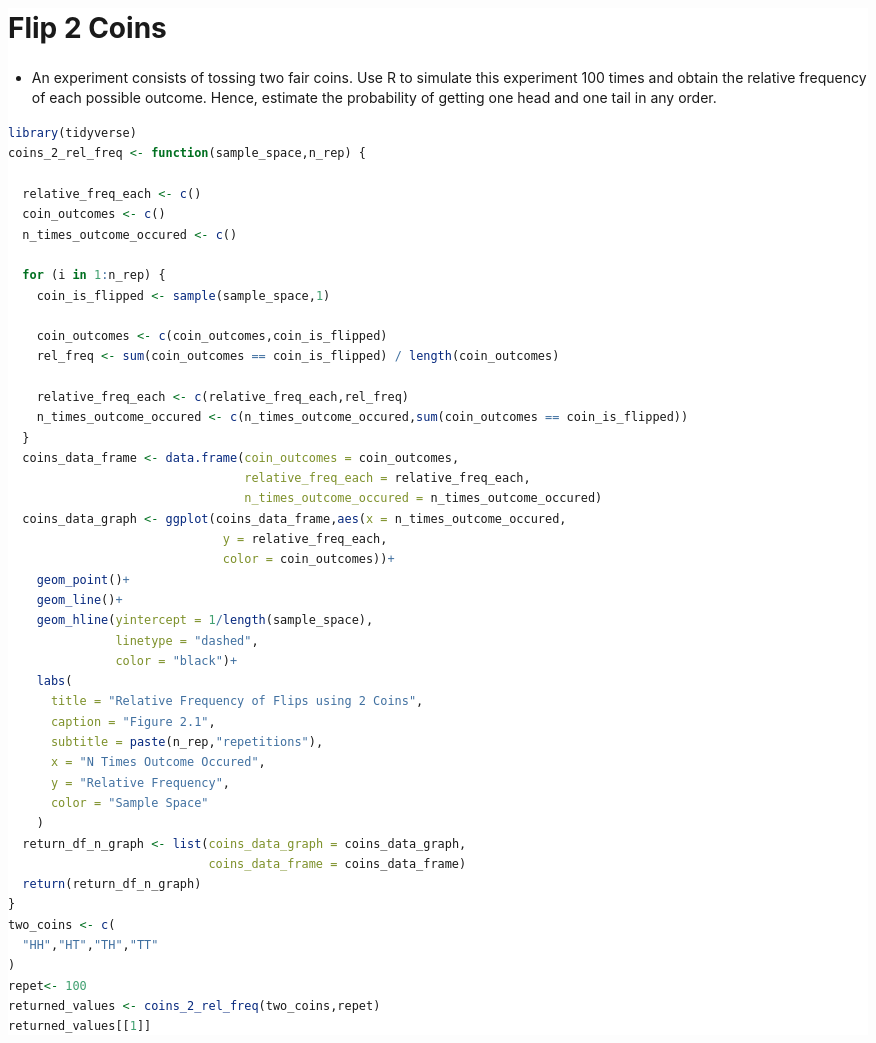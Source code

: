 # Flip 2 Coins

- An experiment consists of tossing two fair coins. Use R to simulate
  this experiment 100 times and obtain the relative frequency of each
  possible outcome. Hence, estimate the probability of getting one head
  and one tail in any order.

``` r
library(tidyverse)
coins_2_rel_freq <- function(sample_space,n_rep) {
  
  relative_freq_each <- c()
  coin_outcomes <- c()
  n_times_outcome_occured <- c()
  
  for (i in 1:n_rep) {
    coin_is_flipped <- sample(sample_space,1)
    
    coin_outcomes <- c(coin_outcomes,coin_is_flipped)
    rel_freq <- sum(coin_outcomes == coin_is_flipped) / length(coin_outcomes)
    
    relative_freq_each <- c(relative_freq_each,rel_freq)
    n_times_outcome_occured <- c(n_times_outcome_occured,sum(coin_outcomes == coin_is_flipped))
  }
  coins_data_frame <- data.frame(coin_outcomes = coin_outcomes,
                                 relative_freq_each = relative_freq_each,
                                 n_times_outcome_occured = n_times_outcome_occured)
  coins_data_graph <- ggplot(coins_data_frame,aes(x = n_times_outcome_occured,
                              y = relative_freq_each,
                              color = coin_outcomes))+
    geom_point()+
    geom_line()+
    geom_hline(yintercept = 1/length(sample_space),
               linetype = "dashed",
               color = "black")+
    labs(
      title = "Relative Frequency of Flips using 2 Coins",
      caption = "Figure 2.1",
      subtitle = paste(n_rep,"repetitions"),
      x = "N Times Outcome Occured",
      y = "Relative Frequency",
      color = "Sample Space"
    )
  return_df_n_graph <- list(coins_data_graph = coins_data_graph,
                            coins_data_frame = coins_data_frame)
  return(return_df_n_graph)
}
two_coins <- c(
  "HH","HT","TH","TT"
)
repet<- 100
returned_values <- coins_2_rel_freq(two_coins,repet)
returned_values[[1]]
```
